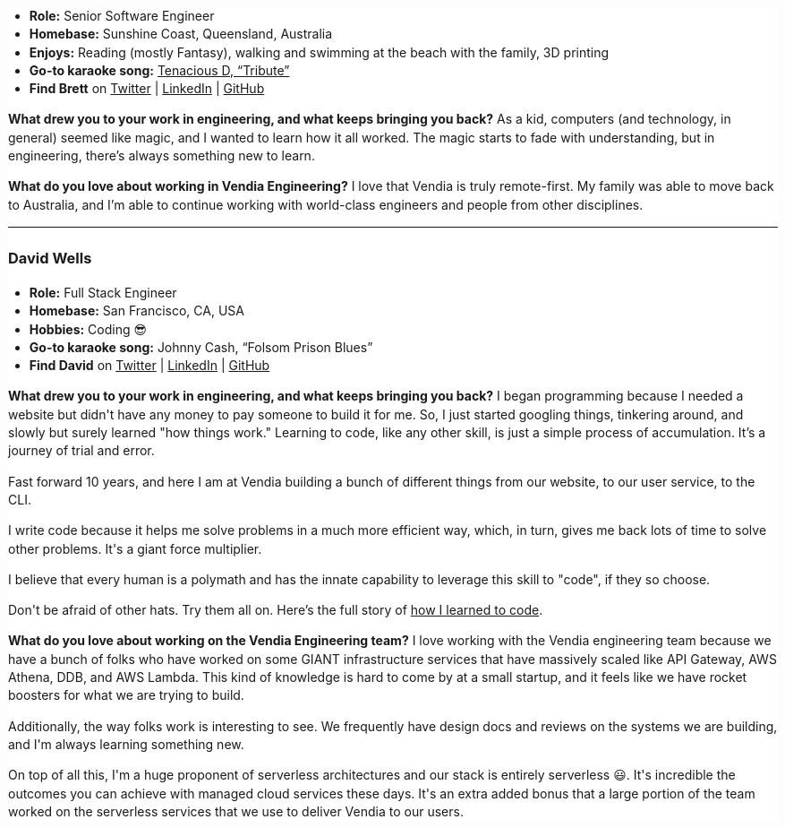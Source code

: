 - **Role:** Senior Software Engineer
- **Homebase:** Sunshine Coast, Queensland, Australia
- **Enjoys:** Reading (mostly Fantasy), walking and swimming at the beach with the family, 3D printing
- **Go-to karaoke song:** [Tenacious D, “Tribute”](https://www.youtube.com/watch?v=_lK4cX5xGiQ)
- **Find Brett** on [Twitter](https://twitter.com/awsbrett) | [LinkedIn](https://www.linkedin.com/in/brett-andrews/?originalSubdomain=au) | [GitHub](https://github.com/brettstack)

**What drew you to your work in engineering, and what keeps bringing you back?** As a kid, computers (and technology, in general) seemed like magic, and I wanted to learn how it all worked. The magic starts to fade with understanding, but in engineering, there’s always something new to learn.

**What do you love about working in Vendia Engineering?** I love that Vendia is truly remote-first. My family was able to move back to Australia, and I’m able to continue working with world-class engineers and people from other disciplines.

---

### David Wells

- **Role:** Full Stack Engineer
- **Homebase:** San Francisco, CA, USA
- **Hobbies:** Coding 😎
- **Go-to karaoke song:** Johnny Cash, “Folsom Prison Blues”
- **Find David** on [Twitter](https://twitter.com/davidwells) | [LinkedIn](https://www.linkedin.com/in/davidgwells/) | [GitHub](https://github.com/DavidWells)

**What drew you to your work in engineering, and what keeps bringing you back?** I began programming because I needed a website but didn't have any money to pay someone to build it for me. So, I just started googling things, tinkering around, and slowly but surely learned "how things work." Learning to code, like any other skill, is just a simple process of accumulation. It’s a journey of trial and error. 

Fast forward 10 years, and here I am at Vendia building a bunch of different things from our website, to our user service, to the CLI. 

I write code because it helps me solve problems in a much more efficient way, which, in turn, gives me back lots of time to solve other problems. It's a giant force multiplier.

I believe that every human is a polymath and has the innate capability to leverage this skill to "code", if they so choose. 

Don't be afraid of other hats. Try them all on.  Here’s the full story of [how I learned to code](https://davidwells.io/blog/practical-advice-on-learning-to-code).

**What do you love about working on the Vendia Engineering team?** I love working with the Vendia engineering team because we have a bunch of folks who have worked on some GIANT infrastructure services that have massively scaled like API Gateway, AWS Athena, DDB, and AWS Lambda. This kind of knowledge is hard to come by at a small startup, and it feels like we have rocket boosters for what we are trying to build.

Additionally, the way folks work is interesting to see. We frequently have design docs and reviews on the systems we are building, and I'm always learning something new.

On top of all this, I'm a huge proponent of serverless architectures and our stack is entirely serverless 😃. It's incredible the outcomes you can achieve with managed cloud services these days. It's an extra added bonus that a large portion of the team worked on the serverless services that we use to deliver Vendia to our users.
